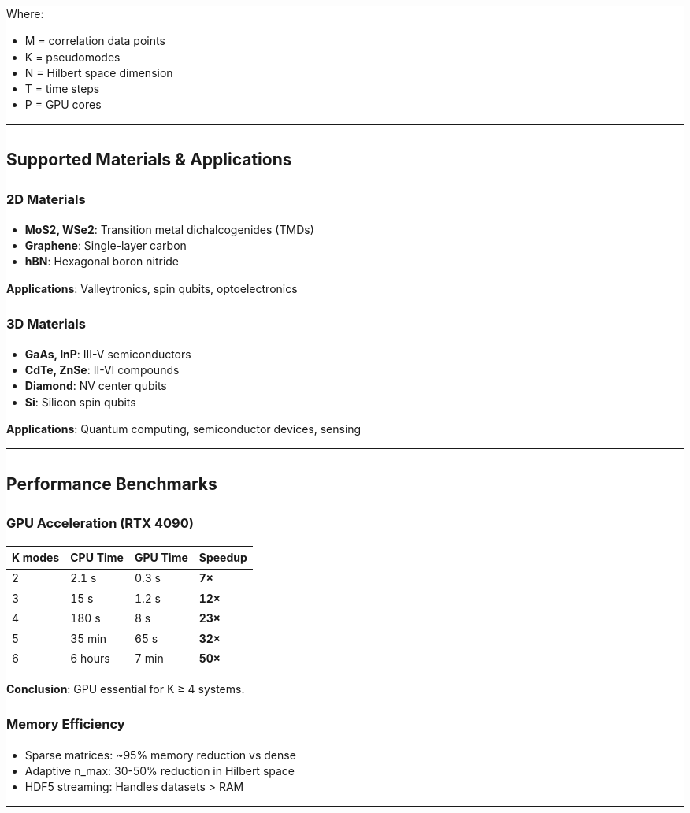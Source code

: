 Where:
- M = correlation data points
- K = pseudomodes
- N = Hilbert space dimension
- T = time steps
- P = GPU cores

---

## Supported Materials & Applications

### 2D Materials
- **MoS2, WSe2**: Transition metal dichalcogenides (TMDs)
- **Graphene**: Single-layer carbon
- **hBN**: Hexagonal boron nitride

**Applications**: Valleytronics, spin qubits, optoelectronics

### 3D Materials
- **GaAs, InP**: III-V semiconductors
- **CdTe, ZnSe**: II-VI compounds
- **Diamond**: NV center qubits
- **Si**: Silicon spin qubits

**Applications**: Quantum computing, semiconductor devices, sensing

---

## Performance Benchmarks

### GPU Acceleration (RTX 4090)

| K modes | CPU Time | GPU Time | Speedup |
|---------|----------|----------|---------|
| 2 | 2.1 s | 0.3 s | **7×** |
| 3 | 15 s | 1.2 s | **12×** |
| 4 | 180 s | 8 s | **23×** |
| 5 | 35 min | 65 s | **32×** |
| 6 | 6 hours | 7 min | **50×** |

**Conclusion**: GPU essential for K ≥ 4 systems.

### Memory Efficiency

- Sparse matrices: ~95% memory reduction vs dense
- Adaptive n_max: 30-50% reduction in Hilbert space
- HDF5 streaming: Handles datasets > RAM

---
